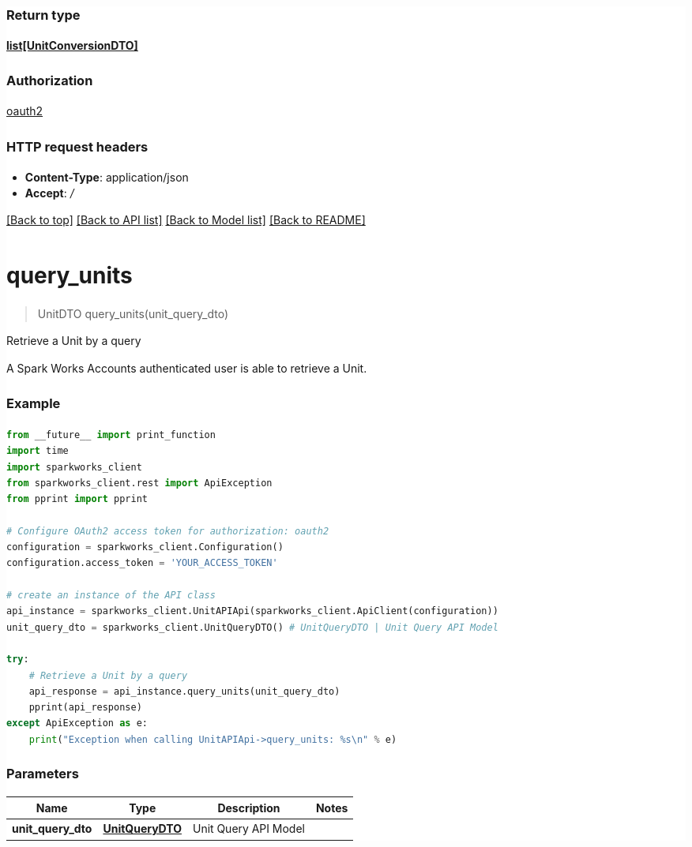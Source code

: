 ### Return type

[**list[UnitConversionDTO]**](UnitConversionDTO.md)

### Authorization

[oauth2](../README.md#oauth2)

### HTTP request headers

 - **Content-Type**: application/json
 - **Accept**: */*

[[Back to top]](#) [[Back to API list]](../README.md#documentation-for-api-endpoints) [[Back to Model list]](../README.md#documentation-for-models) [[Back to README]](../README.md)

# **query_units**
> UnitDTO query_units(unit_query_dto)

Retrieve a Unit by a query

A Spark Works Accounts authenticated user is able to retrieve a Unit. 

### Example
```python
from __future__ import print_function
import time
import sparkworks_client
from sparkworks_client.rest import ApiException
from pprint import pprint

# Configure OAuth2 access token for authorization: oauth2
configuration = sparkworks_client.Configuration()
configuration.access_token = 'YOUR_ACCESS_TOKEN'

# create an instance of the API class
api_instance = sparkworks_client.UnitAPIApi(sparkworks_client.ApiClient(configuration))
unit_query_dto = sparkworks_client.UnitQueryDTO() # UnitQueryDTO | Unit Query API Model

try:
    # Retrieve a Unit by a query
    api_response = api_instance.query_units(unit_query_dto)
    pprint(api_response)
except ApiException as e:
    print("Exception when calling UnitAPIApi->query_units: %s\n" % e)
```

### Parameters

Name | Type | Description  | Notes
------------- | ------------- | ------------- | -------------
 **unit_query_dto** | [**UnitQueryDTO**](UnitQueryDTO.md)| Unit Query API Model | 

